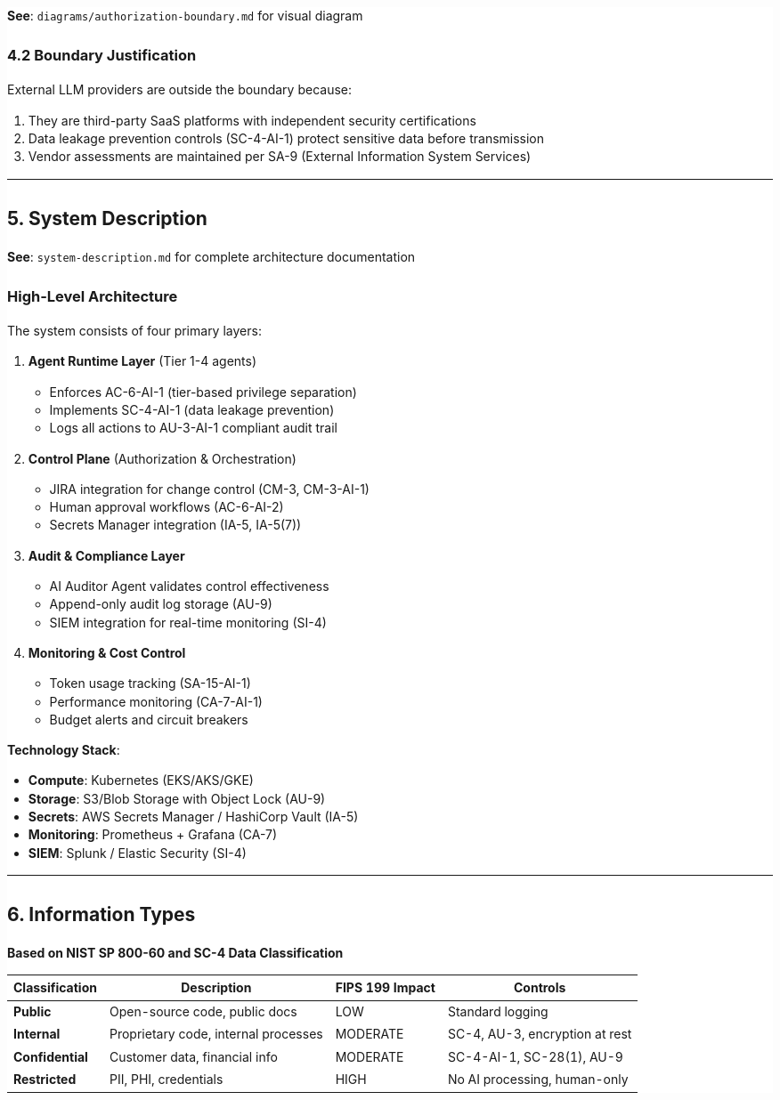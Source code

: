 **See**: `diagrams/authorization-boundary.md` for visual diagram

### 4.2 Boundary Justification

External LLM providers are outside the boundary because:
1. They are third-party SaaS platforms with independent security certifications
2. Data leakage prevention controls (SC-4-AI-1) protect sensitive data before transmission
3. Vendor assessments are maintained per SA-9 (External Information System Services)

---

## 5. System Description

**See**: `system-description.md` for complete architecture documentation

### High-Level Architecture

The system consists of four primary layers:

1. **Agent Runtime Layer** (Tier 1-4 agents)
   - Enforces AC-6-AI-1 (tier-based privilege separation)
   - Implements SC-4-AI-1 (data leakage prevention)
   - Logs all actions to AU-3-AI-1 compliant audit trail

2. **Control Plane** (Authorization & Orchestration)
   - JIRA integration for change control (CM-3, CM-3-AI-1)
   - Human approval workflows (AC-6-AI-2)
   - Secrets Manager integration (IA-5, IA-5(7))

3. **Audit & Compliance Layer**
   - AI Auditor Agent validates control effectiveness
   - Append-only audit log storage (AU-9)
   - SIEM integration for real-time monitoring (SI-4)

4. **Monitoring & Cost Control**
   - Token usage tracking (SA-15-AI-1)
   - Performance monitoring (CA-7-AI-1)
   - Budget alerts and circuit breakers

**Technology Stack**:
- **Compute**: Kubernetes (EKS/AKS/GKE)
- **Storage**: S3/Blob Storage with Object Lock (AU-9)
- **Secrets**: AWS Secrets Manager / HashiCorp Vault (IA-5)
- **Monitoring**: Prometheus + Grafana (CA-7)
- **SIEM**: Splunk / Elastic Security (SI-4)

---

## 6. Information Types

**Based on NIST SP 800-60 and SC-4 Data Classification**

| Classification | Description | FIPS 199 Impact | Controls |
|----------------|-------------|-----------------|----------|
| **Public** | Open-source code, public docs | LOW | Standard logging |
| **Internal** | Proprietary code, internal processes | MODERATE | SC-4, AU-3, encryption at rest |
| **Confidential** | Customer data, financial info | MODERATE | SC-4-AI-1, SC-28(1), AU-9 |
| **Restricted** | PII, PHI, credentials | HIGH | No AI processing, human-only |
